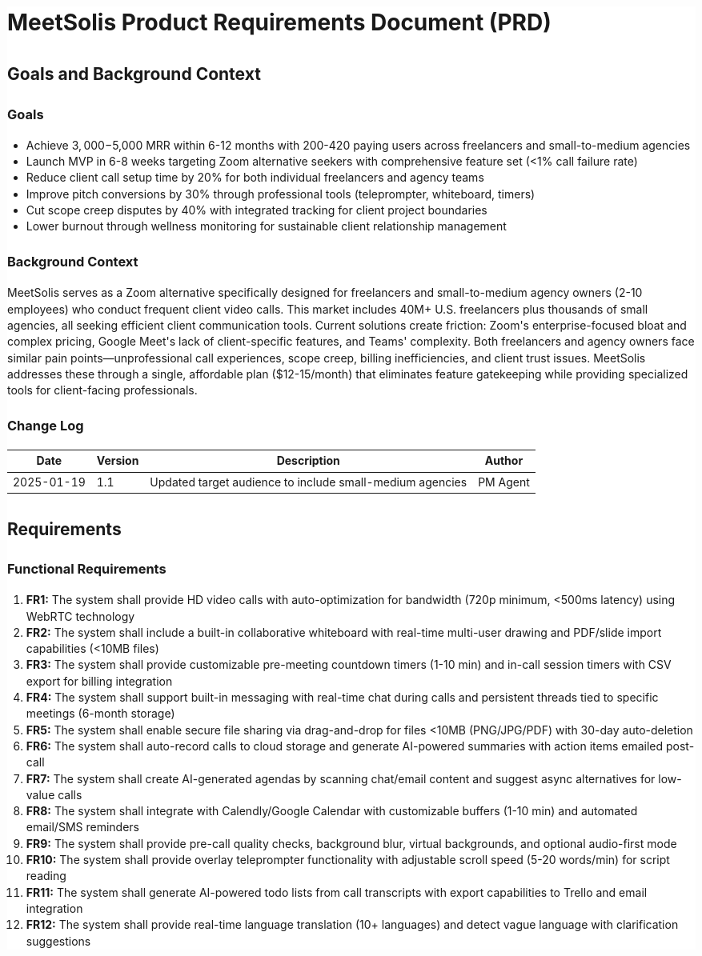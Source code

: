 # MeetSolis Product Requirements Document (PRD)

## Goals and Background Context

### Goals
- Achieve $3,000-$5,000 MRR within 6-12 months with 200-420 paying users across freelancers and small-to-medium agencies
- Launch MVP in 6-8 weeks targeting Zoom alternative seekers with comprehensive feature set (<1% call failure rate)
- Reduce client call setup time by 20% for both individual freelancers and agency teams
- Improve pitch conversions by 30% through professional tools (teleprompter, whiteboard, timers)
- Cut scope creep disputes by 40% with integrated tracking for client project boundaries
- Lower burnout through wellness monitoring for sustainable client relationship management

### Background Context
MeetSolis serves as a Zoom alternative specifically designed for freelancers and small-to-medium agency owners (2-10 employees) who conduct frequent client video calls. This market includes 40M+ U.S. freelancers plus thousands of small agencies, all seeking efficient client communication tools. Current solutions create friction: Zoom's enterprise-focused bloat and complex pricing, Google Meet's lack of client-specific features, and Teams' complexity. Both freelancers and agency owners face similar pain points—unprofessional call experiences, scope creep, billing inefficiencies, and client trust issues. MeetSolis addresses these through a single, affordable plan ($12-15/month) that eliminates feature gatekeeping while providing specialized tools for client-facing professionals.

### Change Log
| Date | Version | Description | Author |
|------|---------|-------------|---------|
| 2025-01-19 | 1.1 | Updated target audience to include small-medium agencies | PM Agent |

## Requirements

### Functional Requirements

1. **FR1:** The system shall provide HD video calls with auto-optimization for bandwidth (720p minimum, <500ms latency) using WebRTC technology
2. **FR2:** The system shall include a built-in collaborative whiteboard with real-time multi-user drawing and PDF/slide import capabilities (<10MB files)
3. **FR3:** The system shall provide customizable pre-meeting countdown timers (1-10 min) and in-call session timers with CSV export for billing integration
4. **FR4:** The system shall support built-in messaging with real-time chat during calls and persistent threads tied to specific meetings (6-month storage)
5. **FR5:** The system shall enable secure file sharing via drag-and-drop for files <10MB (PNG/JPG/PDF) with 30-day auto-deletion
6. **FR6:** The system shall auto-record calls to cloud storage and generate AI-powered summaries with action items emailed post-call
7. **FR7:** The system shall create AI-generated agendas by scanning chat/email content and suggest async alternatives for low-value calls
8. **FR8:** The system shall integrate with Calendly/Google Calendar with customizable buffers (1-10 min) and automated email/SMS reminders
9. **FR9:** The system shall provide pre-call quality checks, background blur, virtual backgrounds, and optional audio-first mode
10. **FR10:** The system shall provide overlay teleprompter functionality with adjustable scroll speed (5-20 words/min) for script reading
11. **FR11:** The system shall generate AI-powered todo lists from call transcripts with export capabilities to Trello and email integration
12. **FR12:** The system shall provide real-time language translation (10+ languages) and detect vague language with clarification suggestions